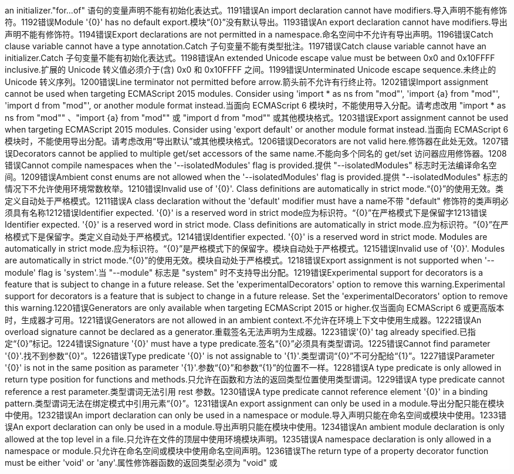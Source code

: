 an initializer.</td><td>"for...of" 语句的变量声明不能有初始化表达式。</td></tr><tr><td>1191</td><td>错误</td><td>An import declaration cannot have modifiers.</td><td>导入声明不能有修饰符。</td></tr><tr><td>1192</td><td>错误</td><td>Module '{0}' has no default export.</td><td>模块“{0}”没有默认导出。</td></tr><tr><td>1193</td><td>错误</td><td>An export declaration cannot have modifiers.</td><td>导出声明不能有修饰符。</td></tr><tr><td>1194</td><td>错误</td><td>Export declarations are not permitted in a namespace.</td><td>命名空间中不允许有导出声明。</td></tr><tr><td>1196</td><td>错误</td><td>Catch clause variable cannot have a type annotation.</td><td>Catch 子句变量不能有类型批注。</td></tr><tr><td>1197</td><td>错误</td><td>Catch clause variable cannot have an initializer.</td><td>Catch 子句变量不能有初始化表达式。</td></tr><tr><td>1198</td><td>错误</td><td>An extended Unicode escape value must be between 0x0 and 0x10FFFF inclusive.</td><td>扩展的 Unicode 转义值必须介于(含) 0x0 和 0x10FFFF 之间。</td></tr><tr><td>1199</td><td>错误</td><td>Unterminated Unicode escape sequence.</td><td>未终止的 Unicode 转义序列。</td></tr><tr><td>1200</td><td>错误</td><td>Line terminator not permitted before arrow.</td><td>箭头前不允许有行终止符。</td></tr><tr><td>1202</td><td>错误</td><td>Import assignment cannot be used when targeting ECMAScript 2015 modules. Consider using 'import * as ns from "mod"', 'import {a} from "mod"', 'import d from "mod"', or another module format instead.</td><td>当面向 ECMAScript 6 模块时，不能使用导入分配。请考虑改用 "import * as ns from "mod"" 、"import {a} from "mod"" 或 "import d from "mod"" 或其他模块格式。</td></tr><tr><td>1203</td><td>错误</td><td>Export assignment cannot be used when targeting ECMAScript 2015 modules. Consider using 'export default' or another module format instead.</td><td>当面向 ECMAScript 6 模块时，不能使用导出分配。请考虑改用“导出默认”或其他模块格式。</td></tr><tr><td>1206</td><td>错误</td><td>Decorators are not valid here.</td><td>修饰器在此处无效。</td></tr><tr><td>1207</td><td>错误</td><td>Decorators cannot be applied to multiple get/set accessors of the same name.</td><td>不能向多个同名的 get/set 访问器应用修饰器。</td></tr><tr><td>1208</td><td>错误</td><td>Cannot compile namespaces when the '--isolatedModules' flag is provided.</td><td>提供 "--isolatedModules" 标志时无法编译命名空间。</td></tr><tr><td>1209</td><td>错误</td><td>Ambient const enums are not allowed when the '--isolatedModules' flag is provided.</td><td>提供 "--isolatedModules" 标志的情况下不允许使用环境常数枚举。</td></tr><tr><td>1210</td><td>错误</td><td>Invalid use of '{0}'. Class definitions are automatically in strict mode.</td><td>“{0}”的使用无效。类定义自动处于严格模式。</td></tr><tr><td>1211</td><td>错误</td><td>A class declaration without the 'default' modifier must have a name</td><td>不带 "default" 修饰符的类声明必须具有名称</td></tr><tr><td>1212</td><td>错误</td><td>Identifier expected. '{0}' is a reserved word in strict mode</td><td>应为标识符。“{0}”在严格模式下是保留字</td></tr><tr><td>1213</td><td>错误</td><td>Identifier expected. '{0}' is a reserved word in strict mode. Class definitions are automatically in strict mode.</td><td>应为标识符。“{0}”在严格模式下是保留字。类定义自动处于严格模式。</td></tr><tr><td>1214</td><td>错误</td><td>Identifier expected. '{0}' is a reserved word in strict mode. Modules are automatically in strict mode.</td><td>应为标识符。“{0}”是严格模式下的保留字。模块自动处于严格模式。</td></tr><tr><td>1215</td><td>错误</td><td>Invalid use of '{0}'. Modules are automatically in strict mode.</td><td>“{0}”的使用无效。模块自动处于严格模式。</td></tr><tr><td>1218</td><td>错误</td><td>Export assignment is not supported when '--module' flag is 'system'.</td><td>当 "--module" 标志是 "system" 时不支持导出分配。</td></tr><tr><td>1219</td><td>错误</td><td>Experimental support for decorators is a feature that is subject to change in a future release. Set the 'experimentalDecorators' option to remove this warning.</td><td>Experimental support for decorators is a feature that is subject to change in a future release. Set the 'experimentalDecorators' option to remove this warning.</td></tr><tr><td>1220</td><td>错误</td><td>Generators are only available when targeting ECMAScript 2015 or higher.</td><td>仅当面向 ECMAScript 6 或更高版本时，生成器才可用。</td></tr><tr><td>1221</td><td>错误</td><td>Generators are not allowed in an ambient context.</td><td>不允许在环境上下文中使用生成器。</td></tr><tr><td>1222</td><td>错误</td><td>An overload signature cannot be declared as a generator.</td><td>重载签名无法声明为生成器。</td></tr><tr><td>1223</td><td>错误</td><td>'{0}' tag already specified.</td><td>已指定“{0}”标记。</td></tr><tr><td>1224</td><td>错误</td><td>Signature '{0}' must have a type predicate.</td><td>签名“{0}”必须具有类型谓词。</td></tr><tr><td>1225</td><td>错误</td><td>Cannot find parameter '{0}'.</td><td>找不到参数“{0}”。</td></tr><tr><td>1226</td><td>错误</td><td>Type predicate '{0}' is not assignable to '{1}'.</td><td>类型谓词“{0}”不可分配给“{1}”。</td></tr><tr><td>1227</td><td>错误</td><td>Parameter '{0}' is not in the same position as parameter '{1}'.</td><td>参数“{0}”和参数“{1}”的位置不一样。</td></tr><tr><td>1228</td><td>错误</td><td>A type predicate is only allowed in return type position for functions and methods.</td><td>只允许在函数和方法的返回类型位置使用类型谓词。</td></tr><tr><td>1229</td><td>错误</td><td>A type predicate cannot reference a rest parameter.</td><td>类型谓词无法引用 rest 参数。</td></tr><tr><td>1230</td><td>错误</td><td>A type predicate cannot reference element '{0}' in a binding pattern.</td><td>类型谓词无法在绑定模式中引用元素“{0}”。</td></tr><tr><td>1231</td><td>错误</td><td>An export assignment can only be used in a module.</td><td>导出分配只能在模块中使用。</td></tr><tr><td>1232</td><td>错误</td><td>An import declaration can only be used in a namespace or module.</td><td>导入声明只能在命名空间或模块中使用。</td></tr><tr><td>1233</td><td>错误</td><td>An export declaration can only be used in a module.</td><td>导出声明只能在模块中使用。</td></tr><tr><td>1234</td><td>错误</td><td>An ambient module declaration is only allowed at the top level in a file.</td><td>只允许在文件的顶层中使用环境模块声明。</td></tr><tr><td>1235</td><td>错误</td><td>A namespace declaration is only allowed in a namespace or module.</td><td>只允许在命名空间或模块中使用命名空间声明。</td></tr><tr><td>1236</td><td>错误</td><td>The return type of a property decorator function must be either 'void' or 'any'.</td><td>属性修饰器函数的返回类型必须为 "void" 或
